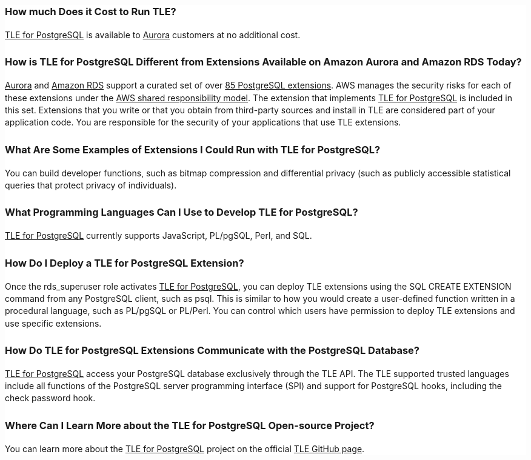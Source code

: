 ### How much Does it Cost to Run TLE?

[TLE for PostgreSQL](https://docs.aws.amazon.com/AmazonRDS/latest/AuroraUserGuide/PostgreSQL_trusted_language_extension.html) is available to [Aurora](https://aws.amazon.com/rds/aurora/) customers at no additional cost.  

### How is TLE for PostgreSQL Different from Extensions Available on Amazon Aurora and Amazon RDS Today?

[Aurora](https://aws.amazon.com/rds/aurora/) and [Amazon RDS](https://aws.amazon.com/rds/) support a curated set of over [85 PostgreSQL extensions](https://docs.aws.amazon.com/AmazonRDS/latest/UserGuide/CHAP_PostgreSQL.html#PostgreSQL.Concepts.General.FeatureSupport.Extensions). AWS manages the security risks for each of these extensions under the [AWS shared responsibility model](https://aws.amazon.com/compliance/shared-responsibility-model/). The extension that implements [TLE for PostgreSQL](https://docs.aws.amazon.com/AmazonRDS/latest/AuroraUserGuide/PostgreSQL_trusted_language_extension.html) is included in this set. Extensions that you write or that you obtain from third-party sources and install in TLE are considered part of your application code. You are responsible for the security of your applications that use TLE extensions.  

### What Are Some Examples of Extensions I Could Run with TLE for PostgreSQL?

You can build developer functions, such as bitmap compression and differential privacy (such as publicly accessible statistical queries that protect privacy of individuals).  

### What Programming Languages Can I Use to Develop TLE for PostgreSQL?

[TLE for PostgreSQL](https://docs.aws.amazon.com/AmazonRDS/latest/AuroraUserGuide/PostgreSQL_trusted_language_extension.html) currently supports JavaScript, PL/pgSQL, Perl, and SQL.  

### How Do I Deploy a TLE for PostgreSQL Extension?

Once the rds\_superuser role activates [TLE for PostgreSQL](https://docs.aws.amazon.com/AmazonRDS/latest/AuroraUserGuide/PostgreSQL_trusted_language_extension.html), you can deploy TLE extensions using the SQL CREATE EXTENSION command from any PostgreSQL client, such as psql. This is similar to how you would create a user-defined function written in a procedural language, such as PL/pgSQL or PL/Perl. You can control which users have permission to deploy TLE extensions and use specific extensions.  

### How Do TLE for PostgreSQL Extensions Communicate with the PostgreSQL Database?

[TLE for PostgreSQL](https://docs.aws.amazon.com/AmazonRDS/latest/AuroraUserGuide/PostgreSQL_trusted_language_extension.html) access your PostgreSQL database exclusively through the TLE API. The TLE supported trusted languages include all functions of the PostgreSQL server programming interface (SPI) and support for PostgreSQL hooks, including the check password hook.  

### Where Can I Learn More about the TLE for PostgreSQL Open-source Project?

You can learn more about the [TLE for PostgreSQL](https://docs.aws.amazon.com/AmazonRDS/latest/AuroraUserGuide/PostgreSQL_trusted_language_extension.html) project on the official [TLE GitHub page](https://github.com/aws/pg_tle).

